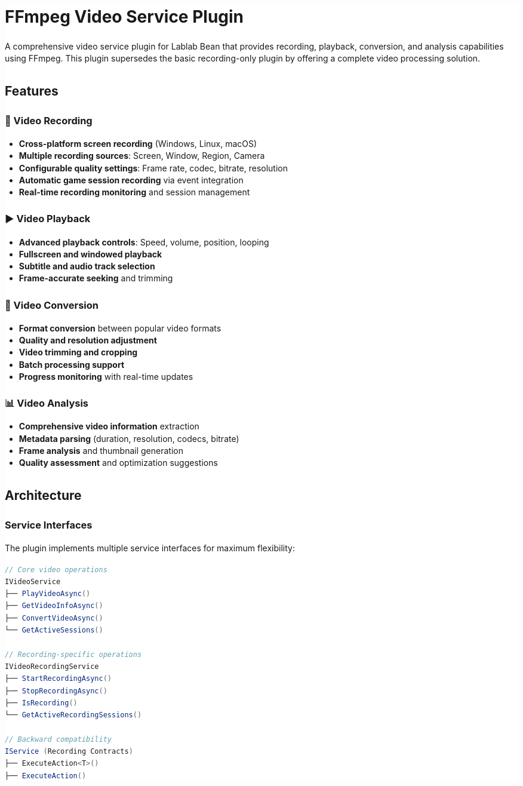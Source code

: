 # FFmpeg Video Service Plugin

A comprehensive video service plugin for Lablab Bean that provides recording, playback, conversion, and analysis capabilities using FFmpeg. This plugin supersedes the basic recording-only plugin by offering a complete video processing solution.

## Features

### 🎥 Video Recording

- **Cross-platform screen recording** (Windows, Linux, macOS)
- **Multiple recording sources**: Screen, Window, Region, Camera
- **Configurable quality settings**: Frame rate, codec, bitrate, resolution
- **Automatic game session recording** via event integration
- **Real-time recording monitoring** and session management

### ▶️ Video Playback

- **Advanced playback controls**: Speed, volume, position, looping
- **Fullscreen and windowed playback**
- **Subtitle and audio track selection**
- **Frame-accurate seeking** and trimming

### 🔄 Video Conversion

- **Format conversion** between popular video formats
- **Quality and resolution adjustment**
- **Video trimming and cropping**
- **Batch processing support**
- **Progress monitoring** with real-time updates

### 📊 Video Analysis

- **Comprehensive video information** extraction
- **Metadata parsing** (duration, resolution, codecs, bitrate)
- **Frame analysis** and thumbnail generation
- **Quality assessment** and optimization suggestions

## Architecture

### Service Interfaces

The plugin implements multiple service interfaces for maximum flexibility:

```csharp
// Core video operations
IVideoService
├── PlayVideoAsync()
├── GetVideoInfoAsync()
├── ConvertVideoAsync()
└── GetActiveSessions()

// Recording-specific operations
IVideoRecordingService
├── StartRecordingAsync()
├── StopRecordingAsync()
├── IsRecording()
└── GetActiveRecordingSessions()

// Backward compatibility
IService (Recording Contracts)
├── ExecuteAction<T>()
├── ExecuteAction()
```